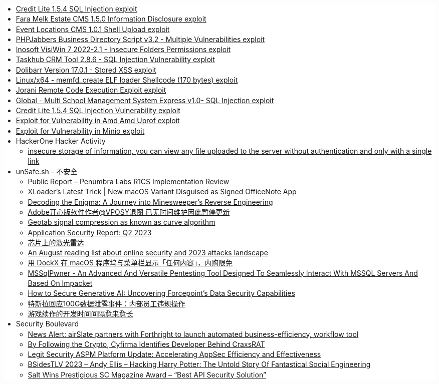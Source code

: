   - [Credit Lite 1.5.4 SQL Injection exploit](https://sploitus.com/exploit?id=PACKETSTORM:174244&utm_source=rss&utm_medium=rss)
  - [Fara Melk Estate CMS 1.5.0 Information Disclosure exploit](https://sploitus.com/exploit?id=PACKETSTORM:174239&utm_source=rss&utm_medium=rss)
  - [Event Locations CMS 1.0.1 Shell Upload exploit](https://sploitus.com/exploit?id=PACKETSTORM:174237&utm_source=rss&utm_medium=rss)
  - [PHPJabbers Business Directory Script v3.2 - Multiple Vulnerabilities exploit](https://sploitus.com/exploit?id=1337DAY-ID-38989&utm_source=rss&utm_medium=rss)
  - [Inosoft VisiWin 7 2022-2.1 - Insecure Folders Permissions exploit](https://sploitus.com/exploit?id=EDB-ID:51682&utm_source=rss&utm_medium=rss)
  - [Taskhub CRM Tool 2.8.6 - SQL Injection Vulnerability exploit](https://sploitus.com/exploit?id=1337DAY-ID-38994&utm_source=rss&utm_medium=rss)
  - [Dolibarr Version 17.0.1 - Stored XSS exploit](https://sploitus.com/exploit?id=EDB-ID:51683&utm_source=rss&utm_medium=rss)
  - [Linux/x64 - memfd_create ELF loader Shellcode (170 bytes) exploit](https://sploitus.com/exploit?id=1337DAY-ID-38997&utm_source=rss&utm_medium=rss)
  - [Jorani Remote Code Execution Exploit exploit](https://sploitus.com/exploit?id=1337DAY-ID-38998&utm_source=rss&utm_medium=rss)
  - [Global - Multi School Management System Express v1.0- SQL Injection exploit](https://sploitus.com/exploit?id=EDB-ID:51690&utm_source=rss&utm_medium=rss)
  - [Credit Lite 1.5.4 SQL Injection Vulnerability exploit](https://sploitus.com/exploit?id=1337DAY-ID-38995&utm_source=rss&utm_medium=rss)
  - [Exploit for Vulnerability in Amd Amd Uprof exploit](https://sploitus.com/exploit?id=99B60197-E967-527E-BA01-E41C2F64FD07&utm_source=rss&utm_medium=rss)
  - [Exploit for Vulnerability in Minio exploit](https://sploitus.com/exploit?id=A6A45A7B-32E8-54C7-85BF-C50D076569AF&utm_source=rss&utm_medium=rss)
- HackerOne Hacker Activity
  - [insecure storage of information, you can view any file uploaded to the server without authentication and only with a single link](https://hackerone.com/reports/2007235)
- unSafe.sh - 不安全
  - [Public Report – Penumbra Labs R1CS Implementation Review](https://buaq.net/go-175036.html)
  - [XLoader’s Latest Trick | New macOS Variant Disguised as Signed OfficeNote App](https://buaq.net/go-175026.html)
  - [Decoding the Enigma: A Journey into Minesweeper’s Reverse Engineering](https://buaq.net/go-175025.html)
  - [Adobe开心版软件作者@VPOSY退圈 已无时间维护因此暂停更新](https://buaq.net/go-175022.html)
  - [Geotab signal compression as known as curve algorithm](https://buaq.net/go-175024.html)
  - [Application Security Report: Q2 2023](https://buaq.net/go-175027.html)
  - [芯片上的激光雷达](https://buaq.net/go-175035.html)
  - [An August reading list about online security and 2023 attacks landscape](https://buaq.net/go-175014.html)
  - [用 DockX 在 macOS 程序坞与菜单栏显示「任何内容」，内购限免](https://buaq.net/go-175012.html)
  - [MSSqlPwner - An Advanced And Versatile Pentesting Tool Designed To Seamlessly Interact With MSSQL Servers And Based On Impacket](https://buaq.net/go-175013.html)
  - [How to Secure Generative AI: Uncovering Forcepoint’s Data Security Capabilities](https://buaq.net/go-175037.html)
  - [特斯拉回应100G数据泄露事件：内部员工违规操作](https://buaq.net/go-175003.html)
  - [游戏续作的开发时间间隔愈来愈长](https://buaq.net/go-175005.html)
- Security Boulevard
  - [News Alert: airSlate partners with Forthright to launch automated business-efficiency, workflow tool](https://securityboulevard.com/2023/08/news-alert-airslate-partners-with-forthright-to-launch-automated-business-efficiency-workflow-tool/)
  - [By Following the Crypto, Cyfirma Identifies Developer Behind CraxsRAT](https://securityboulevard.com/2023/08/by-following-the-crypto-cyfirma-identifies-developer-behind-craxsrat/)
  - [Legit Security ASPM Platform Update: Accelerating AppSec Efficiency and Effectiveness](https://securityboulevard.com/2023/08/legit-security-aspm-platform-update-accelerating-appsec-efficiency-and-effectiveness/)
  - [BSidesTLV 2023 – Andy Ellis – Hacking Harry Potter: The Untold Story Of Fantastical Social Engineering](https://securityboulevard.com/2023/08/bsidestlv-2023-andy-ellis-hacking-harry-potter-the-untold-story-of-fantastical-social-engineering/)
  - [Salt Wins Prestigious SC Magazine Award – “Best API Security Solution”](https://securityboulevard.com/2023/08/salt-wins-prestigious-sc-magazine-award-best-api-security-solution/)